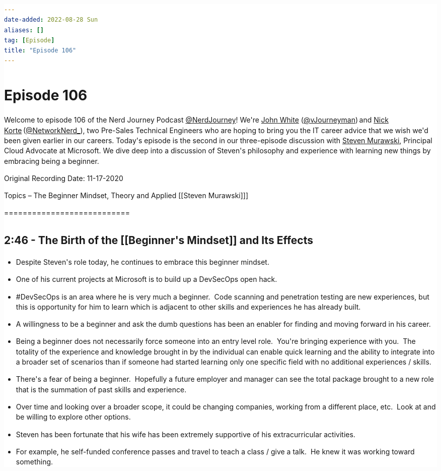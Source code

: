 ```yaml
---
date-added: 2022-08-28 Sun
aliases: []
tag: [Episode]
title: "Episode 106"
---
```


# Episode 106

Welcome to episode 106 of the Nerd Journey Podcast [@NerdJourney](https://twitter.com/NerdJourney/)! We're [John White](https://www.linkedin.com/in/vJourneyman/) ([@vJourneyman](https://twitter.com/vJourneyman)) and [Nick Korte](https://www.linkedin.com/in/nickkortenetworknerd/) ([@NetworkNerd_](https://twitter.com/NetworkNerd_/)), two Pre-Sales Technical Engineers who are hoping to bring you the IT career advice that we wish we'd been given earlier in our careers. Today's episode is the second in our three-episode discussion with [Steven Murawski](https://www.linkedin.com/in/usepowershell/), Principal Cloud Advocate at Microsoft. We dive deep into a discussion of Steven's philosophy and experience with learning new things by embracing being a beginner. 

Original Recording Date: 11-17-2020 

Topics – The Beginner Mindset, Theory and Applied [[Steven Murawski]]]

=========================== 

## 2:46 - The Birth of the [[Beginner's Mindset]] and Its Effects 

* Despite Steven's role today, he continues to embrace this beginner mindset. 

* One of his current projects at Microsoft is to build up a DevSecOps open hack. 

* #DevSecOps is an area where he is very much a beginner.  Code scanning and penetration testing are new experiences, but this is opportunity for him to learn which is adjacent to other skills and experiences he has already built. 

* A willingness to be a beginner and ask the dumb questions has been an enabler for finding and moving forward in his career. 

* Being a beginner does not necessarily force someone into an entry level role.  You're bringing experience with you.  The totality of the experience and knowledge brought in by the individual can enable quick learning and the ability to integrate into a broader set of scenarios than if someone had started learning only one specific field with no additional experiences / skills. 

* There's a fear of being a beginner.  Hopefully a future employer and manager can see the total package brought to a new role that is the summation of past skills and experience. 

* Over time and looking over a broader scope, it could be changing companies, working from a different place, etc.  Look at and be willing to explore other options. 

* Steven has been fortunate that his wife has been extremely supportive of his extracurricular activities. 

* For example, he self-funded conference passes and travel to teach a class / give a talk.  He knew it was working toward something. 
